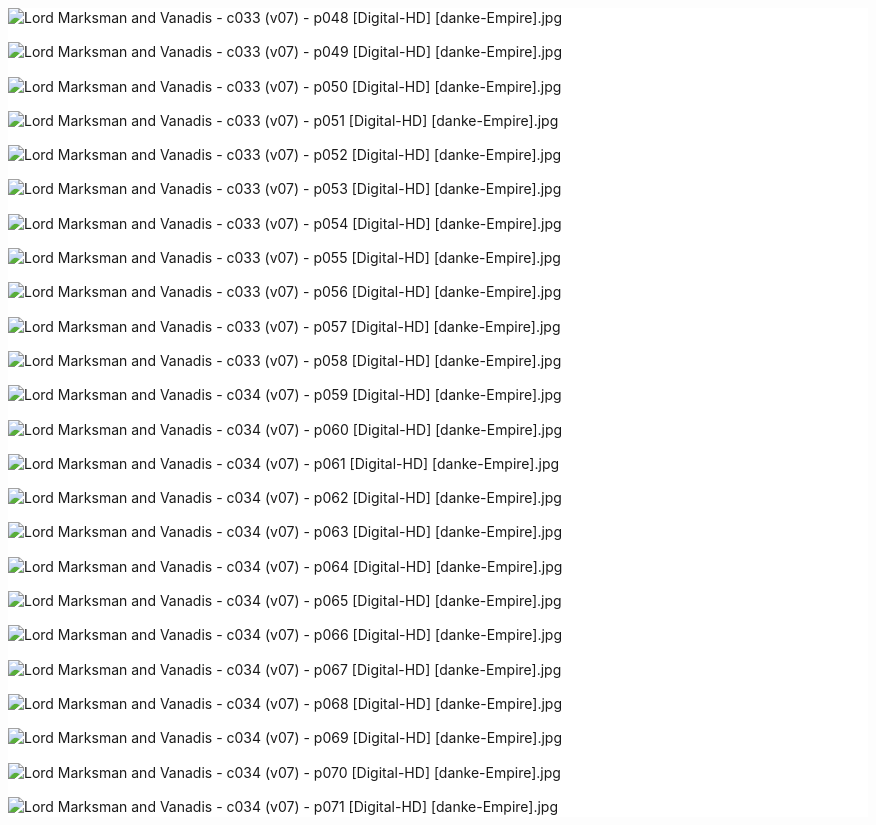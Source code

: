 ![Lord Marksman and Vanadis - c033 (v07) - p048 [Digital-HD] [danke-Empire].jpg](https://wx1.sinaimg.cn/large/6a9fdecaly1fsxavzo5m2j21kw2921ky.jpg)

![Lord Marksman and Vanadis - c033 (v07) - p049 [Digital-HD] [danke-Empire].jpg](https://wx1.sinaimg.cn/large/6a9fdecaly1fsxaw3xdetj21kw2924qq.jpg)

![Lord Marksman and Vanadis - c033 (v07) - p050 [Digital-HD] [danke-Empire].jpg](https://wx1.sinaimg.cn/large/6a9fdecaly1fsxawaaowrj21kw292b2a.jpg)

![Lord Marksman and Vanadis - c033 (v07) - p051 [Digital-HD] [danke-Empire].jpg](https://wx1.sinaimg.cn/large/6a9fdecaly1fsxawgrvtbj21kw292x6p.jpg)

![Lord Marksman and Vanadis - c033 (v07) - p052 [Digital-HD] [danke-Empire].jpg](https://wx1.sinaimg.cn/large/6a9fdecaly1fsxawldumvj21kw292u0x.jpg)

![Lord Marksman and Vanadis - c033 (v07) - p053 [Digital-HD] [danke-Empire].jpg](https://wx1.sinaimg.cn/large/6a9fdecaly1fsxawpzfh8j21kw292u0x.jpg)

![Lord Marksman and Vanadis - c033 (v07) - p054 [Digital-HD] [danke-Empire].jpg](https://wx1.sinaimg.cn/large/6a9fdecaly1fsxawvhbi5j21kw292npd.jpg)

![Lord Marksman and Vanadis - c033 (v07) - p055 [Digital-HD] [danke-Empire].jpg](https://wx1.sinaimg.cn/large/6a9fdecaly1fsxax1t04qj21kw292npe.jpg)

![Lord Marksman and Vanadis - c033 (v07) - p056 [Digital-HD] [danke-Empire].jpg](https://wx1.sinaimg.cn/large/6a9fdecaly1fsxax8flz7j21kw292npe.jpg)

![Lord Marksman and Vanadis - c033 (v07) - p057 [Digital-HD] [danke-Empire].jpg](https://wx1.sinaimg.cn/large/6a9fdecaly1fsxaxc8ro2j21kw292ngi.jpg)

![Lord Marksman and Vanadis - c033 (v07) - p058 [Digital-HD] [danke-Empire].jpg](https://wx1.sinaimg.cn/large/6a9fdecaly1fsxasfrx3dj21kw292tbx.jpg)

![Lord Marksman and Vanadis - c034 (v07) - p059 [Digital-HD] [danke-Empire].jpg](https://wx1.sinaimg.cn/large/6a9fdecaly1fsxaxhtqhwj21kw292qv5.jpg)

![Lord Marksman and Vanadis - c034 (v07) - p060 [Digital-HD] [danke-Empire].jpg](https://wx1.sinaimg.cn/large/6a9fdecaly1fsxaxoizwnj21kw292hdu.jpg)

![Lord Marksman and Vanadis - c034 (v07) - p061 [Digital-HD] [danke-Empire].jpg](https://wx1.sinaimg.cn/large/6a9fdecaly1fsxaxut8cdj21kw292e82.jpg)

![Lord Marksman and Vanadis - c034 (v07) - p062 [Digital-HD] [danke-Empire].jpg](https://wx1.sinaimg.cn/large/6a9fdecaly1fsxay0bbehj21kw292npe.jpg)

![Lord Marksman and Vanadis - c034 (v07) - p063 [Digital-HD] [danke-Empire].jpg](https://wx1.sinaimg.cn/large/6a9fdecaly1fsxay9ot7pj21kw292npd.jpg)

![Lord Marksman and Vanadis - c034 (v07) - p064 [Digital-HD] [danke-Empire].jpg](https://wx1.sinaimg.cn/large/6a9fdecaly1fsxayhnt9ij21kw292kjm.jpg)

![Lord Marksman and Vanadis - c034 (v07) - p065 [Digital-HD] [danke-Empire].jpg](https://wx1.sinaimg.cn/large/6a9fdecaly1fsxayp7c8tj21kw2927wi.jpg)

![Lord Marksman and Vanadis - c034 (v07) - p066 [Digital-HD] [danke-Empire].jpg](https://wx1.sinaimg.cn/large/6a9fdecaly1fsxayxubklj21kw292qv6.jpg)

![Lord Marksman and Vanadis - c034 (v07) - p067 [Digital-HD] [danke-Empire].jpg](https://wx1.sinaimg.cn/large/6a9fdecaly1fsxaz4rvq9j21kw292u0y.jpg)

![Lord Marksman and Vanadis - c034 (v07) - p068 [Digital-HD] [danke-Empire].jpg](https://wx1.sinaimg.cn/large/6a9fdecaly1fsxazb1xkrj21kw292kjm.jpg)

![Lord Marksman and Vanadis - c034 (v07) - p069 [Digital-HD] [danke-Empire].jpg](https://wx1.sinaimg.cn/large/6a9fdecaly1fsxazgi790j21kw292npe.jpg)

![Lord Marksman and Vanadis - c034 (v07) - p070 [Digital-HD] [danke-Empire].jpg](https://wx1.sinaimg.cn/large/6a9fdecaly1fsxazoawxej21kw292npe.jpg)

![Lord Marksman and Vanadis - c034 (v07) - p071 [Digital-HD] [danke-Empire].jpg](https://wx1.sinaimg.cn/large/6a9fdecaly1fsxazurp84j21kw2924qr.jpg)
